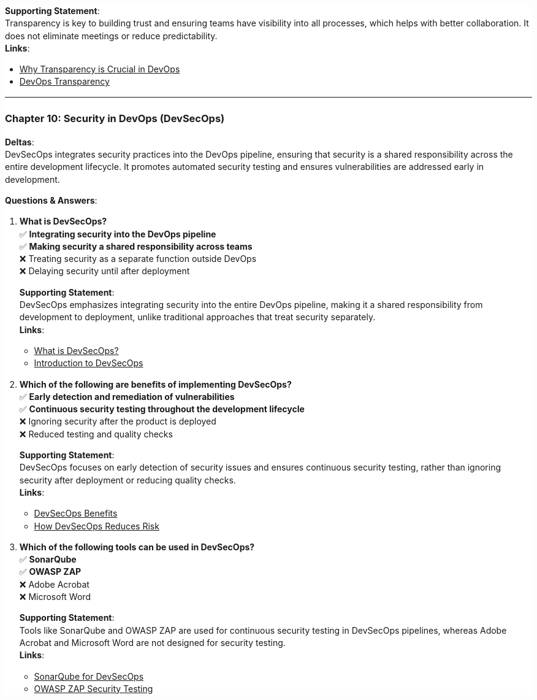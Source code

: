    **Supporting Statement**:  
   Transparency is key to building trust and ensuring teams have visibility into all processes, which helps with better collaboration. It does not eliminate meetings or reduce predictability.  
   **Links**:  
   - [Why Transparency is Crucial in DevOps](https://www.atlassian.com/devops/culture)  
   - [DevOps Transparency](https://www.redhat.com/en/topics/devops)

---

### **Chapter 10: Security in DevOps (DevSecOps)**  
**Deltas**:  
DevSecOps integrates security practices into the DevOps pipeline, ensuring that security is a shared responsibility across the entire development lifecycle. It promotes automated security testing and ensures vulnerabilities are addressed early in development.

**Questions & Answers**:  
1. **What is DevSecOps?**  
   ✅ **Integrating security into the DevOps pipeline**  
   ✅ **Making security a shared responsibility across teams**  
   ❌ Treating security as a separate function outside DevOps  
   ❌ Delaying security until after deployment  

   **Supporting Statement**:  
   DevSecOps emphasizes integrating security into the entire DevOps pipeline, making it a shared responsibility from development to deployment, unlike traditional approaches that treat security separately.  
   **Links**:  
   - [What is DevSecOps?](https://www.redhat.com/en/topics/devops/devsecops)  
   - [Introduction to DevSecOps](https://www.sonatype.com/devsecops)

2. **Which of the following are benefits of implementing DevSecOps?**  
   ✅ **Early detection and remediation of vulnerabilities**  
   ✅ **Continuous security testing throughout the development lifecycle**  
   ❌ Ignoring security after the product is deployed  
   ❌ Reduced testing and quality checks  

   **Supporting Statement**:  
   DevSecOps focuses on early detection of security issues and ensures continuous security testing, rather than ignoring security after deployment or reducing quality checks.  
   **Links**:  
   - [DevSecOps Benefits](https://www.redhat.com/en/topics/devops/devsecops)  
   - [How DevSecOps Reduces Risk](https://www.sonatype.com/devsecops)

3. **Which of the following tools can be used in DevSecOps?**  
   ✅ **SonarQube**  
   ✅ **OWASP ZAP**  
   ❌ Adobe Acrobat  
   ❌ Microsoft Word  

   **Supporting Statement**:  
   Tools like SonarQube and OWASP ZAP are used for continuous security testing in DevSecOps pipelines, whereas Adobe Acrobat and Microsoft Word are not designed for security testing.  
   **Links**:  
   - [SonarQube for DevSecOps](https://www.sonarqube.org/)  
   - [OWASP ZAP Security Testing](https://www.zaproxy.org/)
